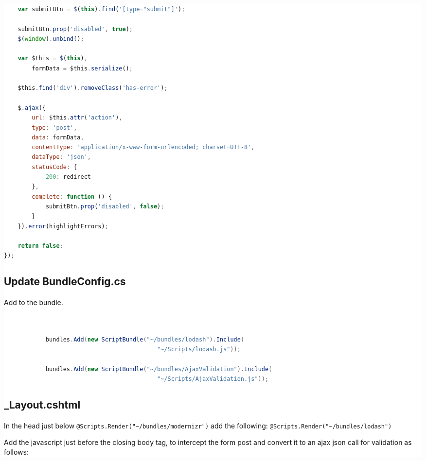 ```JavaScript
	var submitBtn = $(this).find('[type="submit"]');

	submitBtn.prop('disabled', true);
	$(window).unbind();

	var $this = $(this),
		formData = $this.serialize();

	$this.find('div').removeClass('has-error');

	$.ajax({
		url: $this.attr('action'),
		type: 'post',
		data: formData,
		contentType: 'application/x-www-form-urlencoded; charset=UTF-8',
		dataType: 'json',
		statusCode: {
			200: redirect
		},
		complete: function () {
			submitBtn.prop('disabled', false);
		}
	}).error(highlightErrors);

	return false;
});

```

## Update BundleConfig.cs ##

Add to the bundle.

```csharp


			bundles.Add(new ScriptBundle("~/bundles/lodash").Include(
											"~/Scripts/lodash.js"));

			bundles.Add(new ScriptBundle("~/bundles/AjaxValidation").Include(
											"~/Scripts/AjaxValidation.js"));
```


## _Layout.cshtml ##

In the head just below `@Scripts.Render("~/bundles/modernizr")` add the following:
`@Scripts.Render("~/bundles/lodash")`

Add the javascript just before the closing body tag, to intercept the form post and convert it to an ajax json call for validation as follows:
